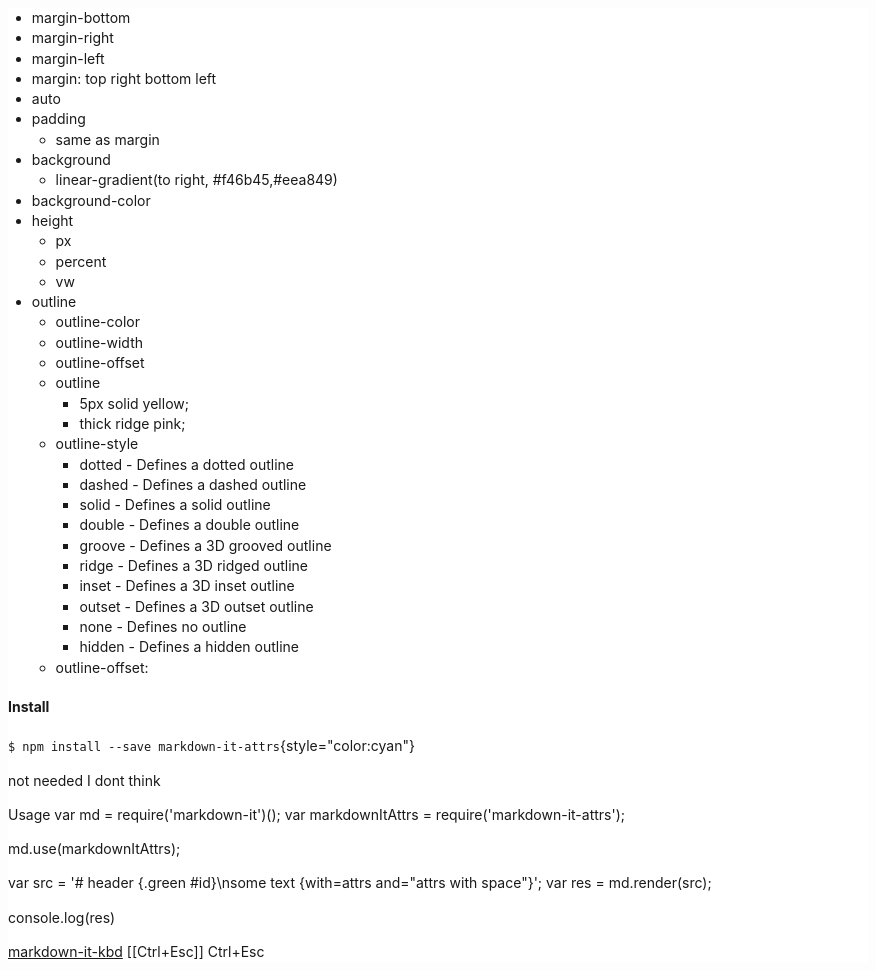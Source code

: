   - margin-bottom
  - margin-right
  - margin-left
  - margin: top right bottom left
  - auto
- padding
  - same as margin
- background
  - linear-gradient(to right, #f46b45,#eea849)
- background-color
- height
  - px
  - percent
  - vw
- outline
  - outline-color
  - outline-width
  - outline-offset
  - outline
    - 5px solid yellow;
    - thick ridge pink;
  - outline-style
    - dotted - Defines a dotted outline
    - dashed - Defines a dashed outline
    - solid - Defines a solid outline
    - double - Defines a double outline
    - groove - Defines a 3D grooved outline
    - ridge - Defines a 3D ridged outline
    - inset - Defines a 3D inset outline
    - outset - Defines a 3D outset outline
    - none - Defines no outline
    - hidden - Defines a hidden outline
  -  outline-offset:
    

#### Install

`$ npm install --save markdown-it-attrs`{style="color:cyan"}

not needed I dont think


Usage
var md = require('markdown-it')();
var markdownItAttrs = require('markdown-it-attrs');
 
md.use(markdownItAttrs);
 
var src = '# header {.green #id}\nsome text {with=attrs and="attrs with space"}';
var res = md.render(src);
 
console.log(res)

[markdown-it-kbd](https://www.npmjs.com/package/markdown-it-kbd)
[[Ctrl+Esc]]
Ctrl+Esc


[^1]: Here is the footnote.
[^longnote]: Here's one with multiple blocks.
[^1]: A sample Footnote